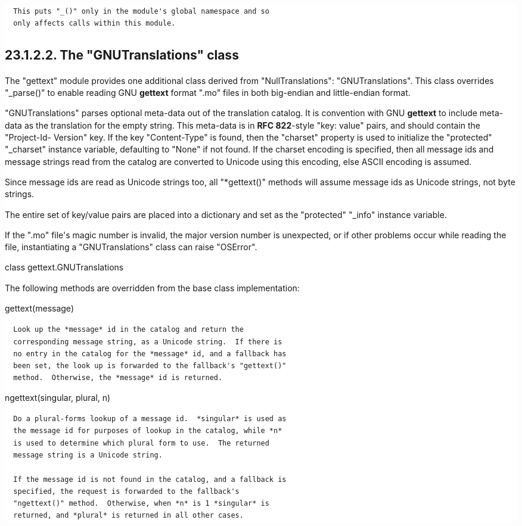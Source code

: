       This puts "_()" only in the module's global namespace and so
      only affects calls within this module.


23.1.2.2. The "GNUTranslations" class
-------------------------------------

The "gettext" module provides one additional class derived from
"NullTranslations": "GNUTranslations".  This class overrides
"_parse()" to enable reading GNU **gettext** format ".mo" files in
both big-endian and little-endian format.

"GNUTranslations" parses optional meta-data out of the translation
catalog.  It is convention with GNU **gettext** to include meta-data
as the translation for the empty string.  This meta-data is in **RFC
822**-style "key: value" pairs, and should contain the "Project-Id-
Version" key.  If the key "Content-Type" is found, then the "charset"
property is used to initialize the "protected" "_charset" instance
variable, defaulting to "None" if not found.  If the charset encoding
is specified, then all message ids and message strings read from the
catalog are converted to Unicode using this encoding, else ASCII
encoding is assumed.

Since message ids are read as Unicode strings too, all "*gettext()"
methods will assume message ids as Unicode strings, not byte strings.

The entire set of key/value pairs are placed into a dictionary and set
as the "protected" "_info" instance variable.

If the ".mo" file's magic number is invalid, the major version number
is unexpected, or if other problems occur while reading the file,
instantiating a "GNUTranslations" class can raise "OSError".

class gettext.GNUTranslations

   The following methods are overridden from the base class
   implementation:

   gettext(message)

      Look up the *message* id in the catalog and return the
      corresponding message string, as a Unicode string.  If there is
      no entry in the catalog for the *message* id, and a fallback has
      been set, the look up is forwarded to the fallback's "gettext()"
      method.  Otherwise, the *message* id is returned.

   ngettext(singular, plural, n)

      Do a plural-forms lookup of a message id.  *singular* is used as
      the message id for purposes of lookup in the catalog, while *n*
      is used to determine which plural form to use.  The returned
      message string is a Unicode string.

      If the message id is not found in the catalog, and a fallback is
      specified, the request is forwarded to the fallback's
      "ngettext()" method.  Otherwise, when *n* is 1 *singular* is
      returned, and *plural* is returned in all other cases.
